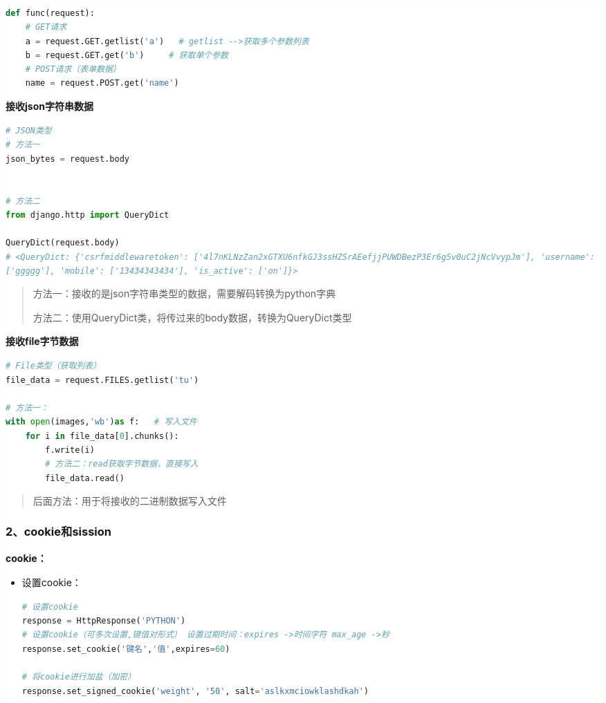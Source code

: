 ```python
def func(request):
    # GET请求
    a = request.GET.getlist('a')   # getlist -->获取多个参数列表
    b = request.GET.get('b')     # 获取单个参数
    # POST请求（表单数据）
    name = request.POST.get('name')
```

**接收json字符串数据**

```python
# JSON类型
# 方法一
json_bytes = request.body


# 方法二
from django.http import QueryDict

QueryDict(request.body)
# <QueryDict: {'csrfmiddlewaretoken': ['4l7nKLNzZan2xGTXU6nfkGJ3ssHZSrAEefjjPUWDBezP3Er6g5v0uC2jNcVvypJm'], 'username': ['ggggg'], 'mobile': ['13434343434'], 'is_active': ['on']}>
```

> 方法一：接收的是json字符串类型的数据，需要解码转换为python字典
>
> 
>
> 方法二：使用QueryDict类，将传过来的body数据，转换为QueryDict类型

**接收file字节数据**

```python
# File类型（获取列表）
file_data = request.FILES.getlist('tu')

# 方法一：
with open(images,'wb')as f:   # 写入文件
    for i in file_data[0].chunks():
        f.write(i)
        # 方法二：read获取字节数据，直接写入
        file_data.read()
```

> 后面方法：用于将接收的二进制数据写入文件

### 2、cookie和sission

**cookie：**

- 设置cookie：

  ```python
  # 设置cookie
  response = HttpResponse('PYTHON')
  # 设置cookie（可多次设置,键值对形式） 设置过期时间：expires ->时间字符 max_age ->秒
  response.set_cookie('键名','值',expires=60)
  
  # 将cookie进行加盐（加密）
  response.set_signed_cookie('weight', '50', salt='aslkxmciowklashdkah')
  ```
